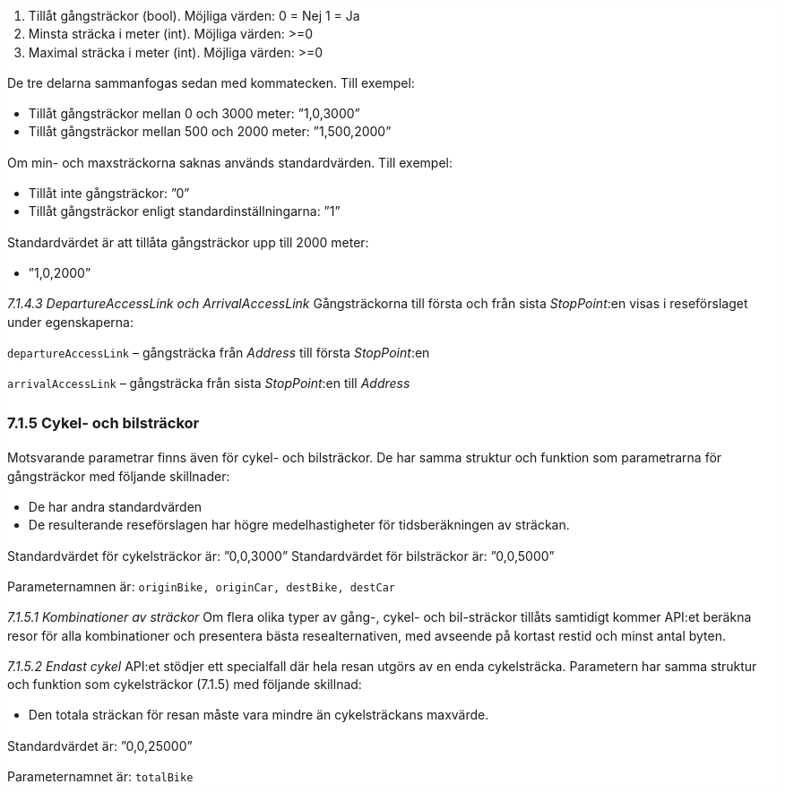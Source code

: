 1. Tillåt gångsträckor (bool).
   Möjliga värden:
   0 = Nej
   1 = Ja
2. Minsta sträcka i meter (int).
   Möjliga värden: >=0
3. Maximal sträcka i meter (int).
   Möjliga värden: >=0

De tre delarna sammanfogas sedan med kommatecken. Till exempel:

- Tillåt gångsträckor mellan 0 och 3000 meter: ”1,0,3000”
- Tillåt gångsträckor mellan 500 och 2000 meter: ”1,500,2000”

Om min- och maxsträckorna saknas används standardvärden. Till exempel:

- Tillåt inte gångsträckor: ”0”
- Tillåt gångsträckor enligt standardinställningarna: ”1”

Standardvärdet är att tillåta gångsträckor upp till 2000 meter:

- ”1,0,2000”

_7.1.4.3 DepartureAccessLink och ArrivalAccessLink_
Gångsträckorna till första och från sista _StopPoint_:en visas i reseförslaget under egenskaperna:

`departureAccessLink` – gångsträcka från _Address_ till första _StopPoint_:en

`arrivalAccessLink` – gångsträcka från sista _StopPoint_:en till _Address_

### 7.1.5 Cykel- och bilsträckor

Motsvarande parametrar finns även för cykel- och bilsträckor. De har samma struktur och funktion
som parametrarna för gångsträckor med följande skillnader:

- De har andra standardvärden
- De resulterande reseförslagen har högre medelhastigheter för tidsberäkningen av sträckan.

Standardvärdet för cykelsträckor är: ”0,0,3000”
Standardvärdet för bilsträckor är: ”0,0,5000”

Parameternamnen är: `originBike, originCar, destBike, destCar`

_7.1.5.1 Kombinationer av sträckor_
Om flera olika typer av gång-, cykel- och bil-sträckor tillåts samtidigt kommer API:et beräkna resor
för alla kombinationer och presentera bästa resealternativen, med avseende på kortast restid och
minst antal byten.

_7.1.5.2 Endast cykel_
API:et stödjer ett specialfall där hela resan utgörs av en enda cykelsträcka. Parametern har samma
struktur och funktion som cykelsträckor (7.1.5) med följande skillnad:

- Den totala sträckan för resan måste vara mindre än cykelsträckans maxvärde.

Standardvärdet är: ”0,0,25000”

Parameternamnet är: `totalBike`
